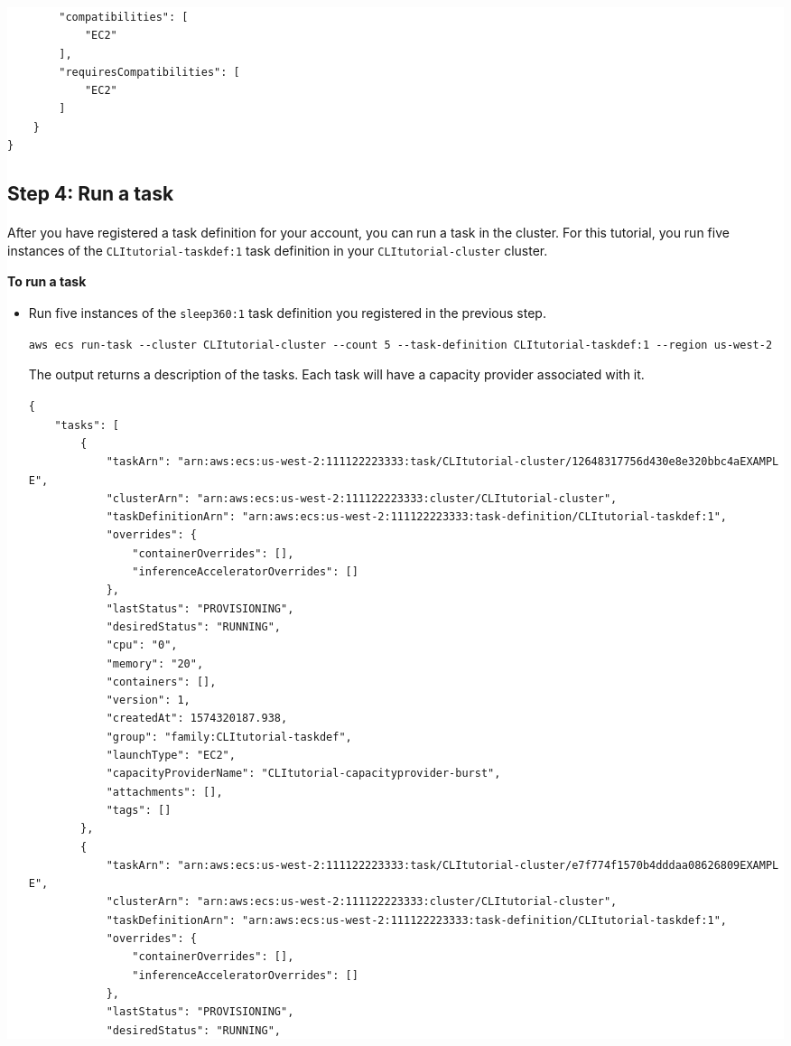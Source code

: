    ```
           "compatibilities": [
               "EC2"
           ],
           "requiresCompatibilities": [
               "EC2"
           ]
       }
   }
   ```

## Step 4: Run a task<a name="cli-tutorial-run-task"></a>

After you have registered a task definition for your account, you can run a task in the cluster\. For this tutorial, you run five instances of the `CLItutorial-taskdef:1` task definition in your `CLItutorial-cluster` cluster\.

**To run a task**
+ Run five instances of the `sleep360:1` task definition you registered in the previous step\.

  ```
  aws ecs run-task --cluster CLItutorial-cluster --count 5 --task-definition CLItutorial-taskdef:1 --region us-west-2
  ```

  The output returns a description of the tasks\. Each task will have a capacity provider associated with it\.

  ```
  {
      "tasks": [
          {
              "taskArn": "arn:aws:ecs:us-west-2:111122223333:task/CLItutorial-cluster/12648317756d430e8e320bbc4aEXAMPLE",
              "clusterArn": "arn:aws:ecs:us-west-2:111122223333:cluster/CLItutorial-cluster",
              "taskDefinitionArn": "arn:aws:ecs:us-west-2:111122223333:task-definition/CLItutorial-taskdef:1",
              "overrides": {
                  "containerOverrides": [],
                  "inferenceAcceleratorOverrides": []
              },
              "lastStatus": "PROVISIONING",
              "desiredStatus": "RUNNING",
              "cpu": "0",
              "memory": "20",
              "containers": [],
              "version": 1,
              "createdAt": 1574320187.938,
              "group": "family:CLItutorial-taskdef",
              "launchType": "EC2",
              "capacityProviderName": "CLItutorial-capacityprovider-burst",
              "attachments": [],
              "tags": []
          },
          {
              "taskArn": "arn:aws:ecs:us-west-2:111122223333:task/CLItutorial-cluster/e7f774f1570b4dddaa08626809EXAMPLE",
              "clusterArn": "arn:aws:ecs:us-west-2:111122223333:cluster/CLItutorial-cluster",
              "taskDefinitionArn": "arn:aws:ecs:us-west-2:111122223333:task-definition/CLItutorial-taskdef:1",
              "overrides": {
                  "containerOverrides": [],
                  "inferenceAcceleratorOverrides": []
              },
              "lastStatus": "PROVISIONING",
              "desiredStatus": "RUNNING",
  ```